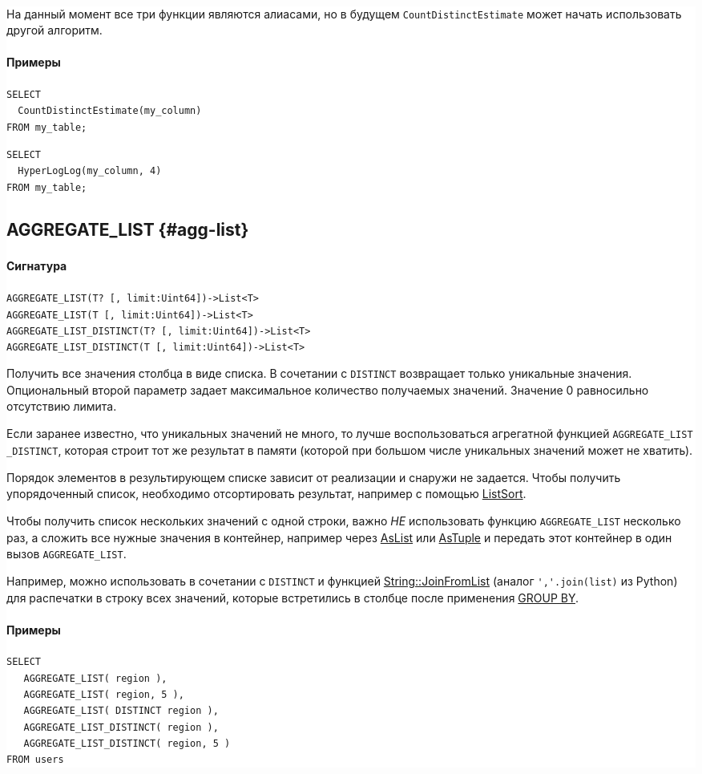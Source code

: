 На данный момент все три функции являются алиасами, но в будущем `CountDistinctEstimate` может начать использовать другой алгоритм.

#### Примеры

```yql
SELECT
  CountDistinctEstimate(my_column)
FROM my_table;
```

```yql
SELECT
  HyperLogLog(my_column, 4)
FROM my_table;
```



## AGGREGATE_LIST {#agg-list}

#### Сигнатура

```yql
AGGREGATE_LIST(T? [, limit:Uint64])->List<T>
AGGREGATE_LIST(T [, limit:Uint64])->List<T>
AGGREGATE_LIST_DISTINCT(T? [, limit:Uint64])->List<T>
AGGREGATE_LIST_DISTINCT(T [, limit:Uint64])->List<T>
```

Получить все значения столбца в виде списка. В сочетании с `DISTINCT` возвращает только уникальные значения. Опциональный второй параметр задает максимальное количество получаемых значений. Значение 0 равносильно отсутствию лимита.

Если заранее известно, что уникальных значений не много, то лучше воспользоваться агрегатной функцией `AGGREGATE_LIST_DISTINCT`, которая строит тот же результат в памяти (которой при большом числе уникальных значений может не хватить).

Порядок элементов в результирующем списке зависит от реализации и снаружи не задается. Чтобы получить упорядоченный список, необходимо отсортировать результат, например с помощью [ListSort](list.md#listsort).

Чтобы получить список нескольких значений с одной строки, важно *НЕ* использовать функцию `AGGREGATE_LIST` несколько раз, а сложить все нужные значения в контейнер, например через [AsList](basic.md#aslist) или [AsTuple](basic.md#astuple) и передать этот контейнер в один вызов `AGGREGATE_LIST`.

Например, можно использовать в сочетании с `DISTINCT` и функцией [String::JoinFromList](../udf/list/string.md) (аналог `','.join(list)` из Python) для распечатки в строку всех значений, которые встретились в столбце после применения [GROUP BY](../syntax/group_by.md).

#### Примеры

```yql
SELECT
   AGGREGATE_LIST( region ),
   AGGREGATE_LIST( region, 5 ),
   AGGREGATE_LIST( DISTINCT region ),
   AGGREGATE_LIST_DISTINCT( region ),
   AGGREGATE_LIST_DISTINCT( region, 5 )
FROM users
```
